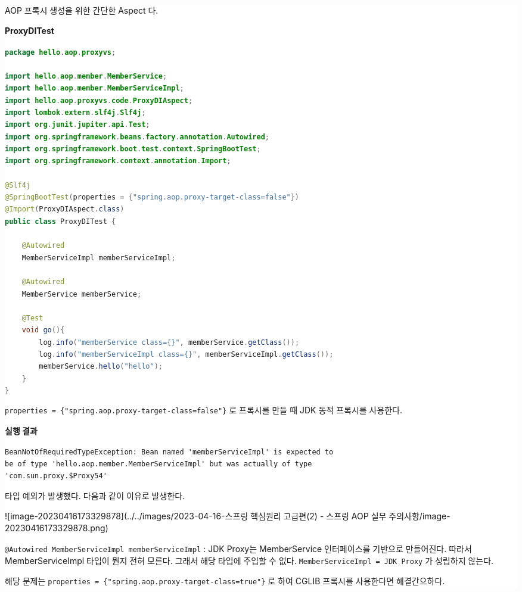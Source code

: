 AOP 프록시 생성을 위한 간단한 Aspect 다.

**ProxyDITest**

```java
package hello.aop.proxyvs;

import hello.aop.member.MemberService;
import hello.aop.member.MemberServiceImpl;
import hello.aop.proxyvs.code.ProxyDIAspect;
import lombok.extern.slf4j.Slf4j;
import org.junit.jupiter.api.Test;
import org.springframework.beans.factory.annotation.Autowired;
import org.springframework.boot.test.context.SpringBootTest;
import org.springframework.context.annotation.Import;

@Slf4j
@SpringBootTest(properties = {"spring.aop.proxy-target-class=false"})
@Import(ProxyDIAspect.class)
public class ProxyDITest {

    @Autowired
    MemberServiceImpl memberServiceImpl;

    @Autowired
    MemberService memberService;

    @Test
    void go(){
        log.info("memberService class={}", memberService.getClass());
        log.info("memberServiceImpl class={}", memberServiceImpl.getClass());
        memberService.hello("hello");
    }
}
```

`properties = {"spring.aop.proxy-target-class=false"}` 로 프록시를 만들 때 JDK 동적 프록시를 사용한다.

**실행 결과**

```
BeanNotOfRequiredTypeException: Bean named 'memberServiceImpl' is expected to
be of type 'hello.aop.member.MemberServiceImpl' but was actually of type
'com.sun.proxy.$Proxy54'

```

타입 예외가 발생했다. 다음과 같이 이유로 발생한다.

![image-20230416173329878](../../images/2023-04-16-스프링 핵심원리 고급편(2) - 스프링 AOP 실무 주의사항/image-20230416173329878.png)

`@Autowired MemberServiceImpl memberServiceImpl` : JDK Proxy는 MemberService 인터페이스를 기반으로 만들어진다. 따라서 MemberServiceImpl 타입이 뭔지 전혀 모른다. 그래서 해당 타입에 주입할 수 없다. `MemberServiceImpl = JDK Proxy` 가 성립하지 않는다.

해당 문제는 `properties = {"spring.aop.proxy-target-class=true"}` 로 하여 CGLIB 프록시를 사용한다면 해결간으하다.
